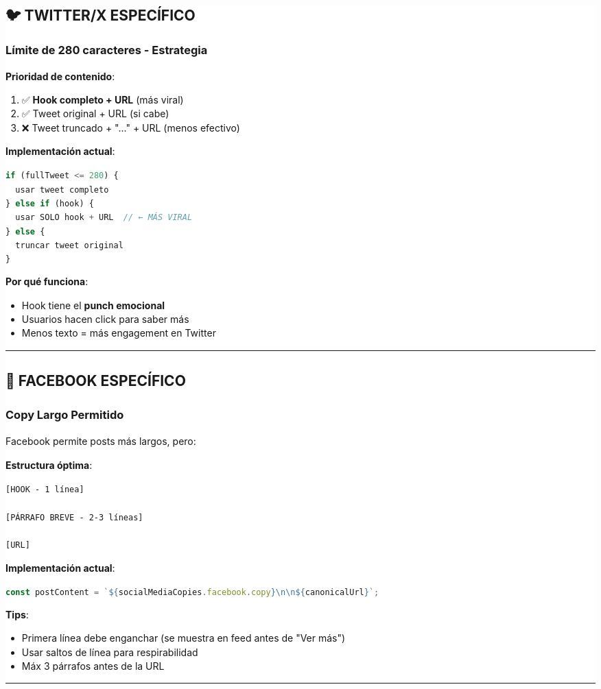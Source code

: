 
## 🐦 TWITTER/X ESPECÍFICO

### **Límite de 280 caracteres - Estrategia**

**Prioridad de contenido**:
1. ✅ **Hook completo + URL** (más viral)
2. ✅ Tweet original + URL (si cabe)
3. ❌ Tweet truncado + "..." + URL (menos efectivo)

**Implementación actual**:
```typescript
if (fullTweet <= 280) {
  usar tweet completo
} else if (hook) {
  usar SOLO hook + URL  // ← MÁS VIRAL
} else {
  truncar tweet original
}
```

**Por qué funciona**:
- Hook tiene el **punch emocional**
- Usuarios hacen click para saber más
- Menos texto = más engagement en Twitter

---

## 📘 FACEBOOK ESPECÍFICO

### **Copy Largo Permitido**

Facebook permite posts más largos, pero:

**Estructura óptima**:
```
[HOOK - 1 línea]

[PÁRRAFO BREVE - 2-3 líneas]

[URL]
```

**Implementación actual**:
```typescript
const postContent = `${socialMediaCopies.facebook.copy}\n\n${canonicalUrl}`;
```

**Tips**:
- Primera línea debe enganchar (se muestra en feed antes de "Ver más")
- Usar saltos de línea para respirabilidad
- Máx 3 párrafos antes de la URL

---
